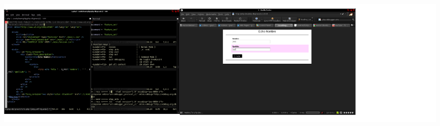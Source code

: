 <a href="/assets/img/13.png" target="_blank"><img src="/assets/img/13.png" style="width: 350px; height: 230px;"></a><a href="/assets/img/14.png" target="_blank"><img src="/assets/img/14.png" style="width: 350px; height: 230px;"></a>
